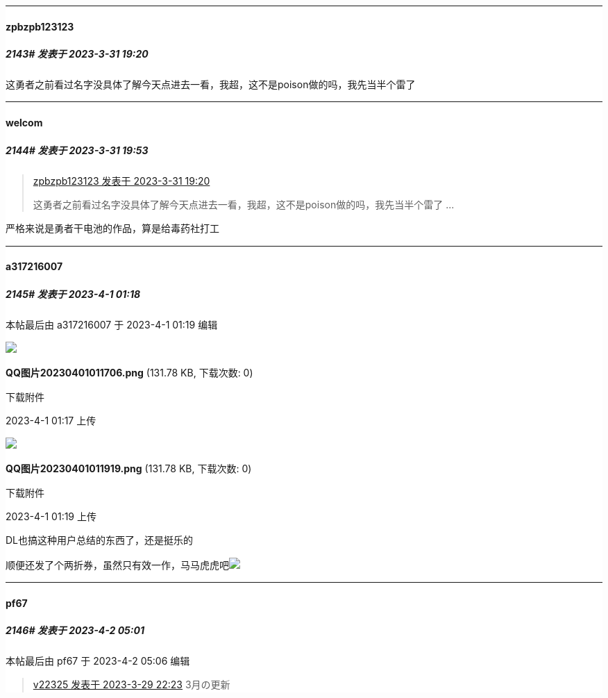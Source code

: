 
*****

####  zpbzpb123123  
##### 2143#       发表于 2023-3-31 19:20

这勇者之前看过名字没具体了解今天点进去一看，我超，这不是poison做的吗，我先当半个雷了


*****

####  welcom  
##### 2144#       发表于 2023-3-31 19:53

<blockquote><a href="httphttps://bbs.saraba1st.com/2b/forum.php?mod=redirect&amp;goto=findpost&amp;pid=60288989&amp;ptid=2045114" target="_blank">zpbzpb123123 发表于 2023-3-31 19:20</a>

这勇者之前看过名字没具体了解今天点进去一看，我超，这不是poison做的吗，我先当半个雷了 ...</blockquote>
严格来说是勇者干电池的作品，算是给毒药社打工


*****

####  a317216007  
##### 2145#       发表于 2023-4-1 01:18

 本帖最后由 a317216007 于 2023-4-1 01:19 编辑 

<img src="https://img.saraba1st.com/forum/202304/01/011713wvs8gyo9wr8rgs8s.png" referrerpolicy="no-referrer">

<strong>QQ图片20230401011706.png</strong> (131.78 KB, 下载次数: 0)

下载附件

2023-4-1 01:17 上传

<img src="https://img.saraba1st.com/forum/202304/01/011942hqz1gmmdoogmo5mn.png" referrerpolicy="no-referrer">

<strong>QQ图片20230401011919.png</strong> (131.78 KB, 下载次数: 0)

下载附件

2023-4-1 01:19 上传

DL也搞这种用户总结的东西了，还是挺乐的

顺便还发了个两折券，虽然只有效一作，马马虎虎吧<img src="https://static.saraba1st.com/image/smiley/face2017/037.png" referrerpolicy="no-referrer">


*****

####  pf67  
##### 2146#       发表于 2023-4-2 05:01

 本帖最后由 pf67 于 2023-4-2 05:06 编辑 
<blockquote><a href="httphttps://bbs.saraba1st.com/2b/forum.php?mod=redirect&amp;goto=findpost&amp;pid=60267267&amp;ptid=2045114" target="_blank">v22325 发表于 2023-3-29 22:23</a>
3月の更新
